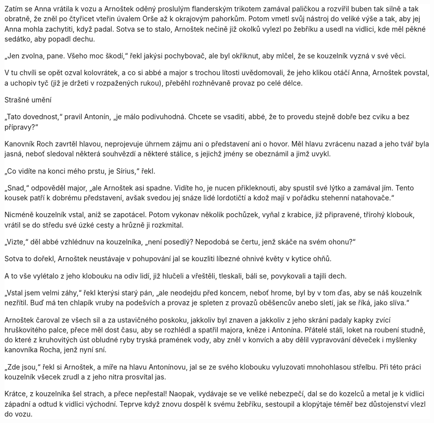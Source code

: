 Zatím se Anna vrátila k vozu a Arnoštek oděný proslulým flanderským trikotem zamával paličkou a rozvířil buben tak silně a tak obratně, že zněl po čtyřicet vteřin úvalem Orše až k okrajovým pahorkům. Potom vmetl svůj nástroj do veliké výše a tak, aby jej Anna mohla zachytiti, když padal. Sotva se to stalo, Arnoštek nečině již okolků vylezl po žebříku a usedl na vidlici, kde měl pěkné sedátko, aby popadl dechu.

„Jen zvolna, pane. Všeho moc škodí,“ řekl jakýsi pochybovač, ale byl okřiknut, aby mlčel, že se kouzelník vyzná v své věci.

V tu chvíli se opět ozval kolovrátek, a co si abbé a major s trochou lítosti uvědomovali, že jeho klikou otáčí Anna, Arnoštek povstal, a uchopiv tyč (již je držeti v rozpažených rukou), přeběhl rozhněvaně provaz po celé délce.

Strašné umění

  

„Tato dovednost,“ pravil Antonín, „je málo podivuhodná. Chcete se vsaditi, abbé, že to provedu stejně dobře bez cviku a bez přípravy?“

Kanovník Roch zavrtěl hlavou, neprojevuje úhrnem zájmu ani o představení ani o hovor. Měl hlavu zvrácenu nazad a jeho tvář byla jasná, neboť sledoval některá souhvězdí a některé stálice, s jejichž jmény se obeznámil a jimž uvykl.

„Co vidíte na konci mého prstu, je Sírius,“ řekl.

„Snad,“ odpověděl major, „ale Arnoštek asi spadne. Vidíte ho, je nucen přikleknouti, aby spustil své lýtko a zamával jím. Tento kousek patří k dobrému představení, avšak svedou jej snáze lidé lordotičtí a kdož mají v pořádku stehenní natahovače.“

Nicméně kouzelník vstal, aniž se zapotácel. Potom vykonav několik pochůzek, vyňal z krabice, již připravené, třírohý klobouk, vrátil se do středu své úzké cesty a hrůzně ji rozkmital.

„Vizte,“ děl abbé vzhlédnuv na kouzelníka, „není posedlý? Ne­podobá se čertu, jenž skáče na svém ohonu?“

Sotva to dořekl, Arnoštek neustávaje v pohupování jal se kouzliti líbezné ohnivé květy v kytice ohňů.

A to vše vylétalo z jeho klobouku na odiv lidí, již hlučeli a vřeštěli, tleskali, báli se, povykovali a tajili dech.

„Vstal jsem velmi záhy,“ řekl kterýsi starý pán, „ale neodejdu před koncem, neboť hrome, byl by v tom ďas, aby se náš kouzelník nezřítil. Buď má ten chlapík vruby na podešvích a provaz je spleten z provazů oběšencův anebo sletí, jak se říká, jako slíva.“

Arnoštek čaroval ze všech sil a za ustavičného poskoku, jakkoliv byl znaven a jakkoliv z jeho skrání padaly kapky zvící hruškovitého palce, přece měl dost času, aby se rozhlédl a spatřil majora, kněze i Antonína. Přátelé stáli, loket na roubení studně, do které z kruhovitých úst obludné ryby tryská pramének vody, aby zněl v konvích a aby dělil vypravování děveček i myšlenky kanovníka Rocha, jenž nyní sní.

„Zde jsou,“ řekl si Arnoštek, a míře na hlavu Antonínovu, jal se ze svého klobouku vyluzovati mnohohlasou střelbu. Při této práci kouzelník všecek zrudl a z jeho nitra prosvítal jas.

Krátce, z kouzelníka šel strach, a přece nepřestal! Naopak, vydávaje se ve veliké nebezpečí, dal se do kozelců a metal je k vidlici západní a odtud k vidlici východní. Teprve když znovu dospěl k svému žebříku, sestoupil a klopýtaje téměř bez důstojenství vlezl do vozu.
